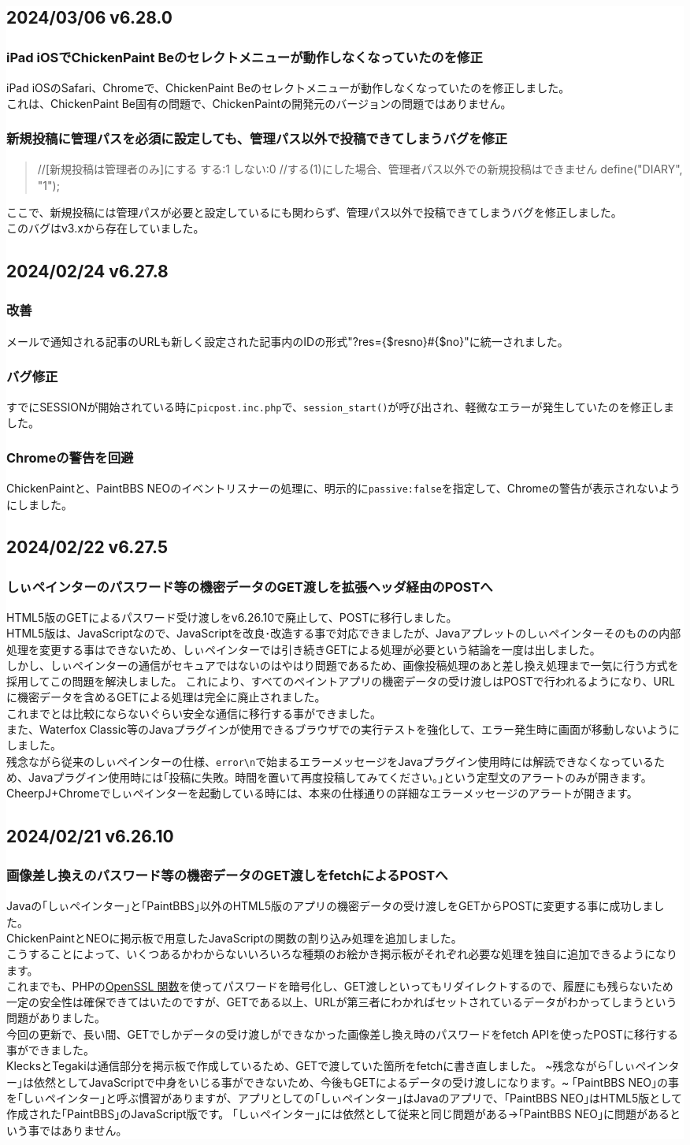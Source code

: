 ## 2024/03/06 v6.28.0
### iPad iOSでChickenPaint Beのセレクトメニューが動作しなくなっていたのを修正
iPad iOSのSafari、Chromeで、ChickenPaint Beのセレクトメニューが動作しなくなっていたのを修正しました。  
これは、ChickenPaint Be固有の問題で、ChickenPaintの開発元のバージョンの問題ではありません。  
### 新規投稿に管理パスを必須に設定しても、管理パス以外で投稿できてしまうバグを修正

> //[新規投稿は管理者のみ]にする する:1 しない:0
> //する(1)にした場合、管理者パス以外での新規投稿はできません
> define("DIARY", "1");

ここで、新規投稿には管理パスが必要と設定しているにも関わらず、管理パス以外で投稿できてしまうバグを修正しました。  
このバグはv3.xから存在していました。


## 2024/02/24 v6.27.8
### 改善
メールで通知される記事のURLも新しく設定された記事内のIDの形式"?res={$resno}#{$no}"に統一されました。
### バグ修正
すでにSESSIONが開始されている時に`picpost.inc.php`で、`session_start()`が呼び出され、軽微なエラーが発生していたのを修正しました。     
### Chromeの警告を回避
ChickenPaintと、PaintBBS NEOのイベントリスナーの処理に、明示的に`passive:false`を指定して、Chromeの警告が表示されないようにしました。  

## 2024/02/22 v6.27.5
### しぃペインターのパスワード等の機密データのGET渡しを拡張ヘッダ経由のPOSTへ
HTML5版のGETによるパスワード受け渡しをv6.26.10で廃止して、POSTに移行しました。  
HTML5版は、JavaScriptなので、JavaScriptを改良･改造する事で対応できましたが、Javaアプレットのしぃペインターそのものの内部処理を変更する事はできないため、しぃペインターでは引き続きGETによる処理が必要という結論を一度は出しました。  
しかし、しぃペインターの通信がセキュアではないのはやはり問題であるため、画像投稿処理のあと差し換え処理まで一気に行う方式を採用してこの問題を解決しました。 
これにより、すべてのペイントアプリの機密データの受け渡しはPOSTで行われるようになり、URLに機密データを含めるGETによる処理は完全に廃止されました。  
これまでとは比較にならないぐらい安全な通信に移行する事ができました。  
また、Waterfox Classic等のJavaプラグインが使用できるブラウザでの実行テストを強化して、エラー発生時に画面が移動しないようにしました。    
残念ながら従来のしぃペインターの仕様、`error\n`で始まるエラーメッセージをJavaプラグイン使用時には解読できなくなっているため、Javaプラグイン使用時には｢投稿に失敗。時間を置いて再度投稿してみてください。｣という定型文のアラートのみが開きます。CheerpJ+Chromeでしぃペインターを起動している時には、本来の仕様通りの詳細なエラーメッセージのアラートが開きます。


## 2024/02/21 v6.26.10
### 画像差し換えのパスワード等の機密データのGET渡しをfetchによるPOSTへ
Javaの｢しぃペインター｣と｢PaintBBS｣以外のHTML5版のアプリの機密データの受け渡しをGETからPOSTに変更する事に成功しました。  
ChickenPaintとNEOに掲示板で用意したJavaScriptの関数の割り込み処理を追加しました。  
こうすることによって、いくつあるかわからないいろいろな種類のお絵かき掲示板がそれぞれ必要な処理を独自に追加できるようになります。  
これまでも、PHPの[OpenSSL 関数](https://www.php.net/manual/ja/ref.openssl.php)を使ってパスワードを暗号化し、GET渡しといってもリダイレクトするので、履歴にも残らないため一定の安全性は確保できてはいたのですが、GETである以上、URLが第三者にわかればセットされているデータがわかってしまうという問題がありました。  
今回の更新で、長い間、GETでしかデータの受け渡しができなかった画像差し換え時のパスワードをfetch APIを使ったPOSTに移行する事ができました。  
KlecksとTegakiは通信部分を掲示板で作成しているため、GETで渡していた箇所をfetchに書き直しました。
~残念ながら｢しぃペインター｣は依然としてJavaScriptで中身をいじる事ができないため、今後もGETによるデータの受け渡しになります。~
｢PaintBBS NEO｣の事を｢しぃペインター｣と呼ぶ慣習がありますが、アプリとしての｢しぃペインター｣はJavaのアプリで、｢PaintBBS NEO｣はHTML5版として作成された｢PaintBBS｣のJavaScript版です。
｢しぃペインター｣には依然として従来と同じ問題がある→｢PaintBBS NEO｣に問題があるという事ではありません。
